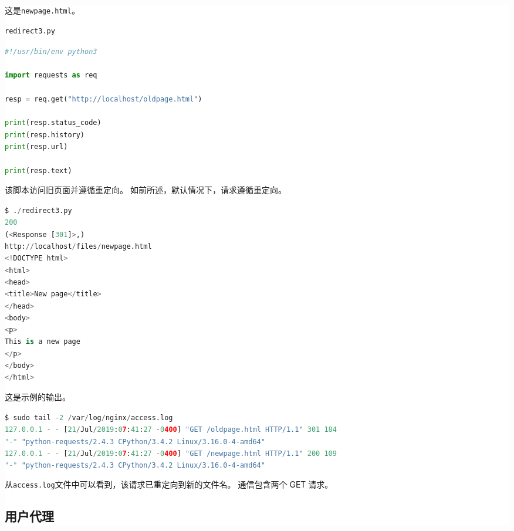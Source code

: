 这是`newpage.html`。

`redirect3.py`

```py
#!/usr/bin/env python3

import requests as req

resp = req.get("http://localhost/oldpage.html")

print(resp.status_code)
print(resp.history)
print(resp.url)

print(resp.text)

```

该脚本访问旧页面并遵循重定向。 如前所述，默认情况下，请求遵循重定向。

```py
$ ./redirect3.py
200
(<Response [301]>,)
http://localhost/files/newpage.html
<!DOCTYPE html>
<html>
<head>
<title>New page</title>
</head>
<body>
<p>
This is a new page
</p>
</body>
</html>

```

这是示例的输出。

```py
$ sudo tail -2 /var/log/nginx/access.log
127.0.0.1 - - [21/Jul/2019:07:41:27 -0400] "GET /oldpage.html HTTP/1.1" 301 184
"-" "python-requests/2.4.3 CPython/3.4.2 Linux/3.16.0-4-amd64"
127.0.0.1 - - [21/Jul/2019:07:41:27 -0400] "GET /newpage.html HTTP/1.1" 200 109
"-" "python-requests/2.4.3 CPython/3.4.2 Linux/3.16.0-4-amd64"

```

从`access.log`文件中可以看到，该请求已重定向到新的文件名。 通信包含两个 GET 请求。

## 用户代理
